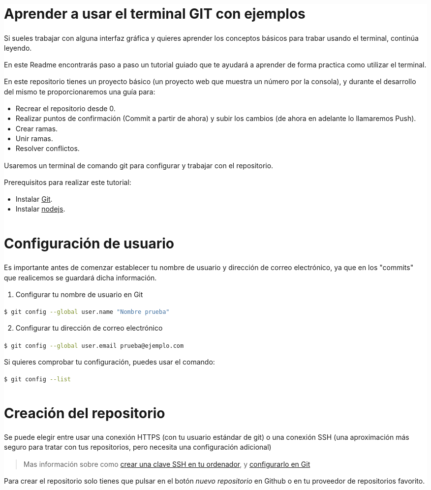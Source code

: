 ﻿# Aprender a usar el terminal GIT con ejemplos

Si sueles trabajar con alguna interfaz gráfica y quieres aprender los conceptos básicos para trabar usando el terminal, continúa leyendo.

En este Readme encontrarás paso a paso un tutorial guiado que te ayudará a aprender de forma practica como utilizar el terminal.

En este repositorio tienes un proyecto básico (un proyecto web que muestra un número por la consola), y durante el desarrollo del mismo te proporcionaremos una guía para:

- Recrear el repositorio desde 0.
- Realizar puntos de confirmación (Commit a partir de ahora) y subir los cambios (de ahora en adelante lo llamaremos Push).
- Crear ramas.
- Unir ramas.
- Resolver conflictos.

Usaremos un terminal de comando git para configurar y trabajar con el repositorio.

Prerequisitos para realizar este tutorial:

- Instalar [Git](https://git-scm.com/downloads).
- Instalar [nodejs](https://nodejs.org/es/).

# Configuración de usuario
Es importante antes de comenzar establecer tu nombre de usuario y dirección de correo electrónico, ya que en los "commits" que realicemos se guardará dicha información.
1. Configurar tu nombre de usuario en Git
```bash
$ git config --global user.name "Nombre prueba"
```
2. Configurar tu dirección de correo electrónico
```bash
$ git config --global user.email prueba@ejemplo.com
```

Si quieres comprobar tu configuración, puedes usar el comando:
```bash
$ git config --list
```

# Creación del repositorio

Se puede elegir entre usar una conexión HTTPS (con tu usuario estándar de git) o una conexión SSH (una aproximación más seguro para tratar con tus repositorios, pero necesita una configuración adicional)

> Mas información sobre como [crear una clave SSH en tu ordenador](https://confluence.atlassian.com/bitbucketserver/creating-ssh-keys-776639788.html), y [configurarlo en Git](https://help.github.com/en/enterprise/2.18/user/github/authenticating-to-github/adding-a-new-ssh-key-to-your-github-account)

Para crear el repositorio solo tienes que pulsar en el botón _nuevo repositorio_ en Github o en tu proveedor de repositorios favorito.

